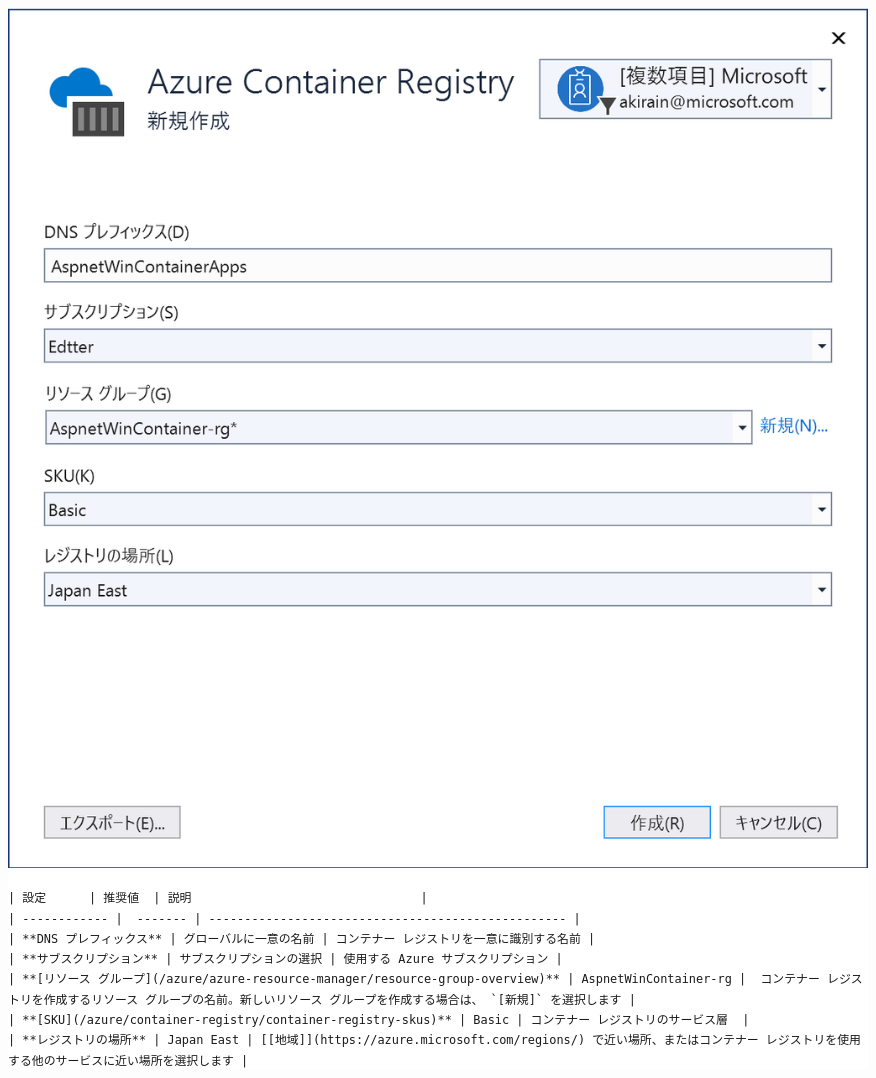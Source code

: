    ![公開ダイアログ - ACR 新規作成](media/vs19_acr4.png)


    | 設定      | 推奨値  | 説明                                |
    | ------------ |  ------- | -------------------------------------------------- |
    | **DNS プレフィックス** | グローバルに一意の名前 | コンテナー レジストリを一意に識別する名前 |
    | **サブスクリプション** | サブスクリプションの選択 | 使用する Azure サブスクリプション |
    | **[リソース グループ](/azure/azure-resource-manager/resource-group-overview)** | AspnetWinContainer-rg |  コンテナー レジストリを作成するリソース グループの名前。新しいリソース グループを作成する場合は、 `[新規]` を選択します |
    | **[SKU](/azure/container-registry/container-registry-skus)** | Basic | コンテナー レジストリのサービス層  |
    | **レジストリの場所** | Japan East | [[地域]](https://azure.microsoft.com/regions/) で近い場所、またはコンテナー レジストリを使用する他のサービスに近い場所を選択します |
